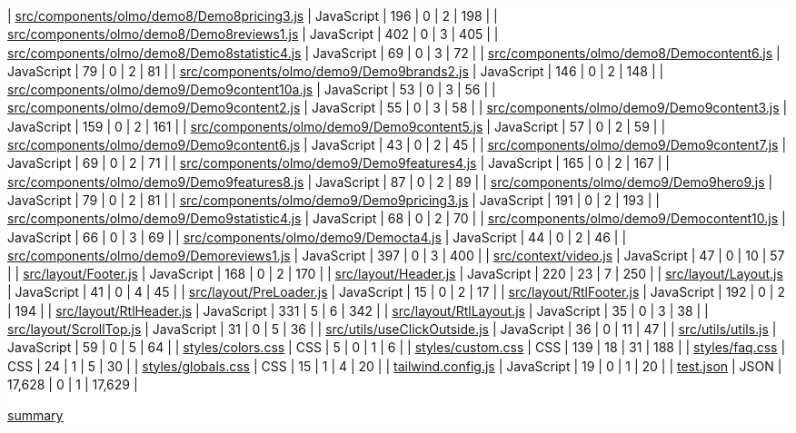 | [src/components/olmo/demo8/Demo8pricing3.js](/src/components/olmo/demo8/Demo8pricing3.js) | JavaScript | 196 | 0 | 2 | 198 |
| [src/components/olmo/demo8/Demo8reviews1.js](/src/components/olmo/demo8/Demo8reviews1.js) | JavaScript | 402 | 0 | 3 | 405 |
| [src/components/olmo/demo8/Demo8statistic4.js](/src/components/olmo/demo8/Demo8statistic4.js) | JavaScript | 69 | 0 | 3 | 72 |
| [src/components/olmo/demo8/Democontent6.js](/src/components/olmo/demo8/Democontent6.js) | JavaScript | 79 | 0 | 2 | 81 |
| [src/components/olmo/demo9/Demo9brands2.js](/src/components/olmo/demo9/Demo9brands2.js) | JavaScript | 146 | 0 | 2 | 148 |
| [src/components/olmo/demo9/Demo9content10a.js](/src/components/olmo/demo9/Demo9content10a.js) | JavaScript | 53 | 0 | 3 | 56 |
| [src/components/olmo/demo9/Demo9content2.js](/src/components/olmo/demo9/Demo9content2.js) | JavaScript | 55 | 0 | 3 | 58 |
| [src/components/olmo/demo9/Demo9content3.js](/src/components/olmo/demo9/Demo9content3.js) | JavaScript | 159 | 0 | 2 | 161 |
| [src/components/olmo/demo9/Demo9content5.js](/src/components/olmo/demo9/Demo9content5.js) | JavaScript | 57 | 0 | 2 | 59 |
| [src/components/olmo/demo9/Demo9content6.js](/src/components/olmo/demo9/Demo9content6.js) | JavaScript | 43 | 0 | 2 | 45 |
| [src/components/olmo/demo9/Demo9content7.js](/src/components/olmo/demo9/Demo9content7.js) | JavaScript | 69 | 0 | 2 | 71 |
| [src/components/olmo/demo9/Demo9features4.js](/src/components/olmo/demo9/Demo9features4.js) | JavaScript | 165 | 0 | 2 | 167 |
| [src/components/olmo/demo9/Demo9features8.js](/src/components/olmo/demo9/Demo9features8.js) | JavaScript | 87 | 0 | 2 | 89 |
| [src/components/olmo/demo9/Demo9hero9.js](/src/components/olmo/demo9/Demo9hero9.js) | JavaScript | 79 | 0 | 2 | 81 |
| [src/components/olmo/demo9/Demo9pricing3.js](/src/components/olmo/demo9/Demo9pricing3.js) | JavaScript | 191 | 0 | 2 | 193 |
| [src/components/olmo/demo9/Demo9statistic4.js](/src/components/olmo/demo9/Demo9statistic4.js) | JavaScript | 68 | 0 | 2 | 70 |
| [src/components/olmo/demo9/Democontent10.js](/src/components/olmo/demo9/Democontent10.js) | JavaScript | 66 | 0 | 3 | 69 |
| [src/components/olmo/demo9/Democta4.js](/src/components/olmo/demo9/Democta4.js) | JavaScript | 44 | 0 | 2 | 46 |
| [src/components/olmo/demo9/Demoreviews1.js](/src/components/olmo/demo9/Demoreviews1.js) | JavaScript | 397 | 0 | 3 | 400 |
| [src/context/video.js](/src/context/video.js) | JavaScript | 47 | 0 | 10 | 57 |
| [src/layout/Footer.js](/src/layout/Footer.js) | JavaScript | 168 | 0 | 2 | 170 |
| [src/layout/Header.js](/src/layout/Header.js) | JavaScript | 220 | 23 | 7 | 250 |
| [src/layout/Layout.js](/src/layout/Layout.js) | JavaScript | 41 | 0 | 4 | 45 |
| [src/layout/PreLoader.js](/src/layout/PreLoader.js) | JavaScript | 15 | 0 | 2 | 17 |
| [src/layout/RtlFooter.js](/src/layout/RtlFooter.js) | JavaScript | 192 | 0 | 2 | 194 |
| [src/layout/RtlHeader.js](/src/layout/RtlHeader.js) | JavaScript | 331 | 5 | 6 | 342 |
| [src/layout/RtlLayout.js](/src/layout/RtlLayout.js) | JavaScript | 35 | 0 | 3 | 38 |
| [src/layout/ScrollTop.js](/src/layout/ScrollTop.js) | JavaScript | 31 | 0 | 5 | 36 |
| [src/utils/useClickOutside.js](/src/utils/useClickOutside.js) | JavaScript | 36 | 0 | 11 | 47 |
| [src/utils/utils.js](/src/utils/utils.js) | JavaScript | 59 | 0 | 5 | 64 |
| [styles/colors.css](/styles/colors.css) | CSS | 5 | 0 | 1 | 6 |
| [styles/custom.css](/styles/custom.css) | CSS | 139 | 18 | 31 | 188 |
| [styles/faq.css](/styles/faq.css) | CSS | 24 | 1 | 5 | 30 |
| [styles/globals.css](/styles/globals.css) | CSS | 15 | 1 | 4 | 20 |
| [tailwind.config.js](/tailwind.config.js) | JavaScript | 19 | 0 | 1 | 20 |
| [test.json](/test.json) | JSON | 17,628 | 0 | 1 | 17,629 |

[summary](results.md)
